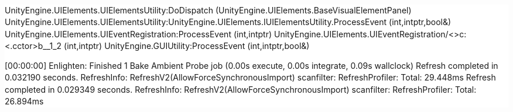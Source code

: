 UnityEngine.UIElements.UIElementsUtility:DoDispatch (UnityEngine.UIElements.BaseVisualElementPanel)
UnityEngine.UIElements.UIElementsUtility:UnityEngine.UIElements.IUIElementsUtility.ProcessEvent (int,intptr,bool&)
UnityEngine.UIElements.UIEventRegistration:ProcessEvent (int,intptr)
UnityEngine.UIElements.UIEventRegistration/<>c:<.cctor>b__1_2 (int,intptr)
UnityEngine.GUIUtility:ProcessEvent (int,intptr,bool&)

[00:00:00] Enlighten: Finished 1 Bake Ambient Probe job (0.00s execute, 0.00s integrate, 0.09s wallclock)
Refresh completed in 0.032190 seconds.
RefreshInfo: RefreshV2(AllowForceSynchronousImport) scanfilter: 
RefreshProfiler: Total: 29.448ms
Refresh completed in 0.029349 seconds.
RefreshInfo: RefreshV2(AllowForceSynchronousImport) scanfilter: 
RefreshProfiler: Total: 26.894ms
